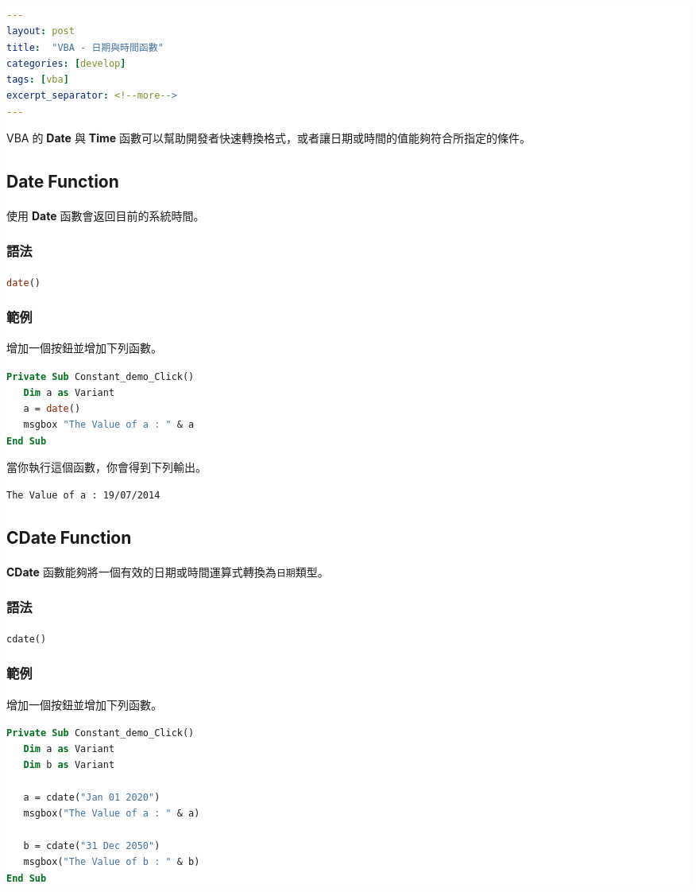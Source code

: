 ```yaml
---
layout: post
title:  "VBA - 日期與時間函數"
categories: [develop]
tags: [vba]
excerpt_separator: <!--more-->
---
```


VBA 的 **Date** 與 **Time** 函數可以幫助開發者快速轉換格式，或者讓日期或時間的值能夠符合所指定的條件。

## Date Function

使用 **Date** 函數會返回目前的系統時間。

### 語法

```vb
date()
```

### 範例

增加一個按鈕並增加下列函數。

```vb
Private Sub Constant_demo_Click()
   Dim a as Variant
   a = date()
   msgbox "The Value of a : " & a
End Sub
```

當你執行這個函數，你會得到下列輸出。

```vb
The Value of a : 19/07/2014 
```

## CDate Function

**CDate** 函數能夠將一個有效的日期或時間運算式轉換為`日期`類型。

### 語法

```vb
cdate()
```

### 範例

增加一個按鈕並增加下列函數。

```vb
Private Sub Constant_demo_Click()
   Dim a as Variant
   Dim b as Variant
   
   a = cdate("Jan 01 2020")
   msgbox("The Value of a : " & a)
   
   b = cdate("31 Dec 2050")
   msgbox("The Value of b : " & b)
End Sub
```
